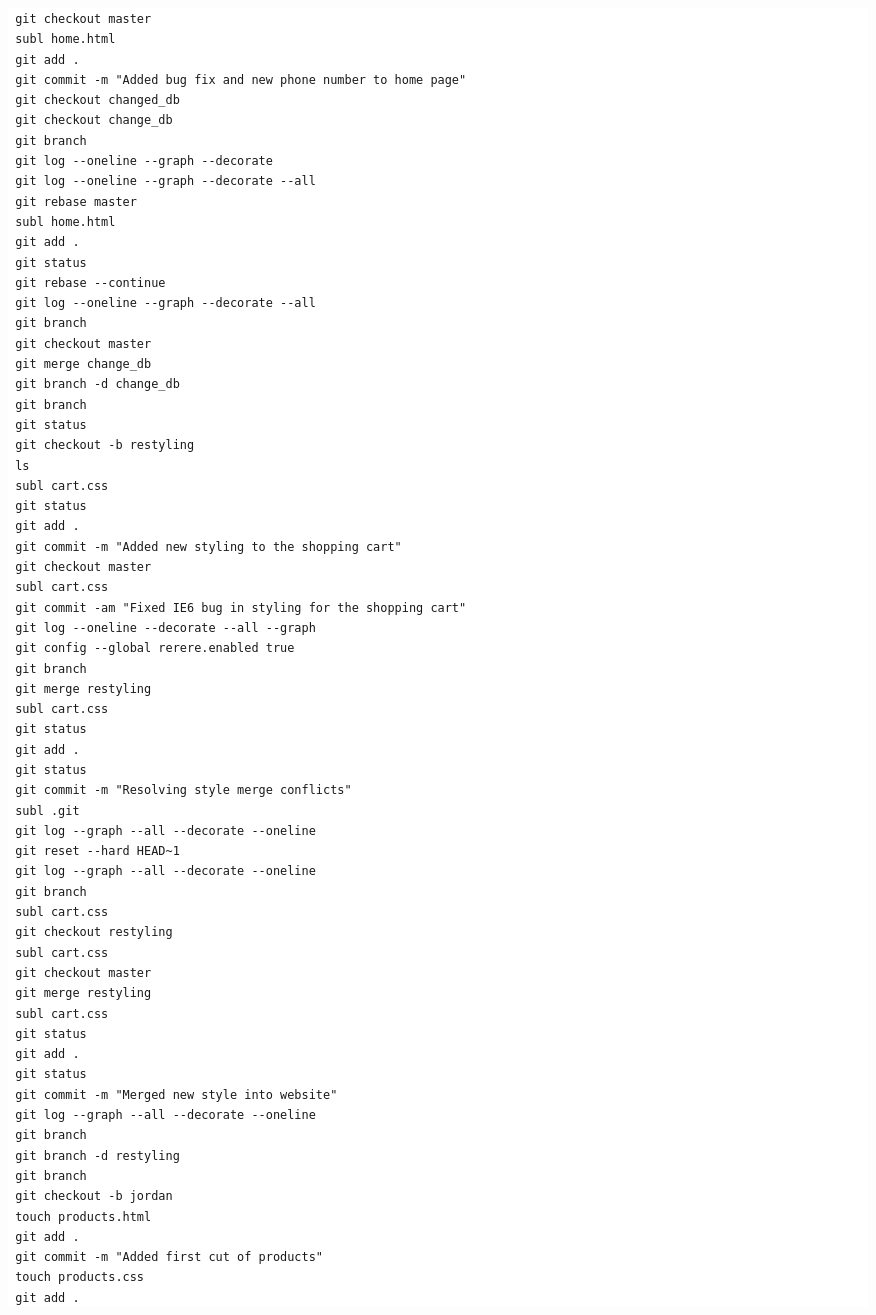      git checkout master
     subl home.html
     git add .
     git commit -m "Added bug fix and new phone number to home page"
     git checkout changed_db
     git checkout change_db
     git branch
     git log --oneline --graph --decorate
     git log --oneline --graph --decorate --all
     git rebase master
     subl home.html
     git add .
     git status
     git rebase --continue
     git log --oneline --graph --decorate --all
     git branch
     git checkout master
     git merge change_db
     git branch -d change_db
     git branch
     git status
     git checkout -b restyling
     ls
     subl cart.css
     git status
     git add .
     git commit -m "Added new styling to the shopping cart"
     git checkout master
     subl cart.css
     git commit -am "Fixed IE6 bug in styling for the shopping cart"
     git log --oneline --decorate --all --graph
     git config --global rerere.enabled true
     git branch
     git merge restyling
     subl cart.css
     git status
     git add .
     git status
     git commit -m "Resolving style merge conflicts"
     subl .git
     git log --graph --all --decorate --oneline
     git reset --hard HEAD~1
     git log --graph --all --decorate --oneline
     git branch
     subl cart.css
     git checkout restyling
     subl cart.css
     git checkout master
     git merge restyling
     subl cart.css
     git status
     git add .
     git status
     git commit -m "Merged new style into website"
     git log --graph --all --decorate --oneline
     git branch
     git branch -d restyling
     git branch
     git checkout -b jordan
     touch products.html
     git add .
     git commit -m "Added first cut of products"
     touch products.css
     git add .